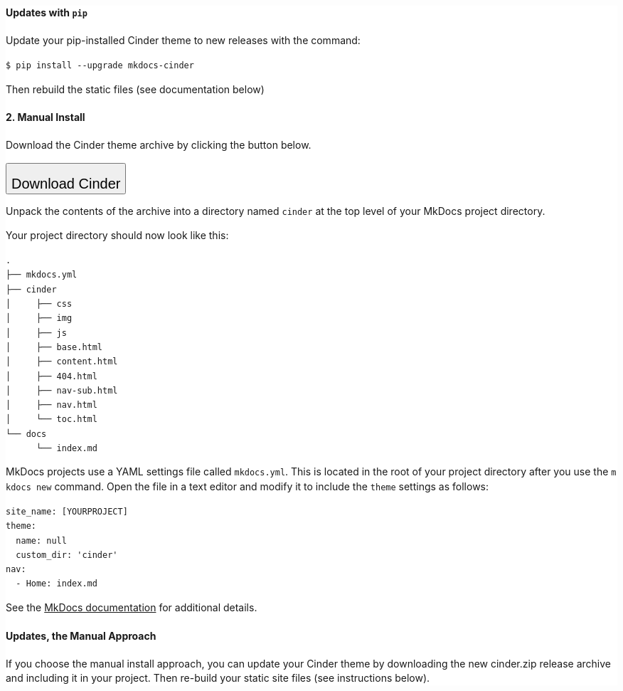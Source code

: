 <div class="bs-callout bs-callout-default">
  <h4>Updates with <code>pip</code></h4>
  <p>Update your pip-installed Cinder theme to new releases with the command:</p>
  <p><code>$ pip install --upgrade mkdocs-cinder</code></p>
  <p>Then rebuild the static files (see documentation below)</p>
</div>

#### 2. Manual Install

Download the Cinder theme archive by clicking the button below.

<a href="https://github.com/chrissimpkins/cinder/archive/v0.18.0.zip"><button type="button" class="btn btn-success"><i class="fas fa-cloud-download-alt fa-3x"></i> </br>  <span style="font-size:20px;">Download Cinder</span></button></a>

Unpack the contents of the archive into a directory named `cinder` at the top level of your MkDocs project directory.

Your project directory should now look like this:

<pre><code class="nohighlight">.
├── mkdocs.yml
├── cinder
│     ├── css
│     ├── img
│     ├── js
│     ├── base.html
│     ├── content.html
│     ├── 404.html
│     ├── nav-sub.html
│     ├── nav.html
│     └── toc.html
└── docs
      └── index.md
</code></pre>

MkDocs projects use a YAML settings file called `mkdocs.yml`.  This is located in the root of your project directory after you use the `mkdocs new` command.  Open the file in a text editor and modify it to include the `theme` settings as follows:

<pre><code class="yaml">site_name: [YOURPROJECT]
theme:
  name: null
  custom_dir: 'cinder'
nav:
  - Home: index.md</code></pre>

See the [MkDocs documentation](https://www.mkdocs.org/user-guide/custom-themes/#creating-a-custom-theme) for additional details.

<div class="bs-callout bs-callout-default">
  <h4>Updates, the Manual Approach</h4>
  If you choose the manual install approach, you can update your Cinder theme by downloading the new cinder.zip release archive and including it in your project. Then re-build your static site files (see instructions below).
</div>
